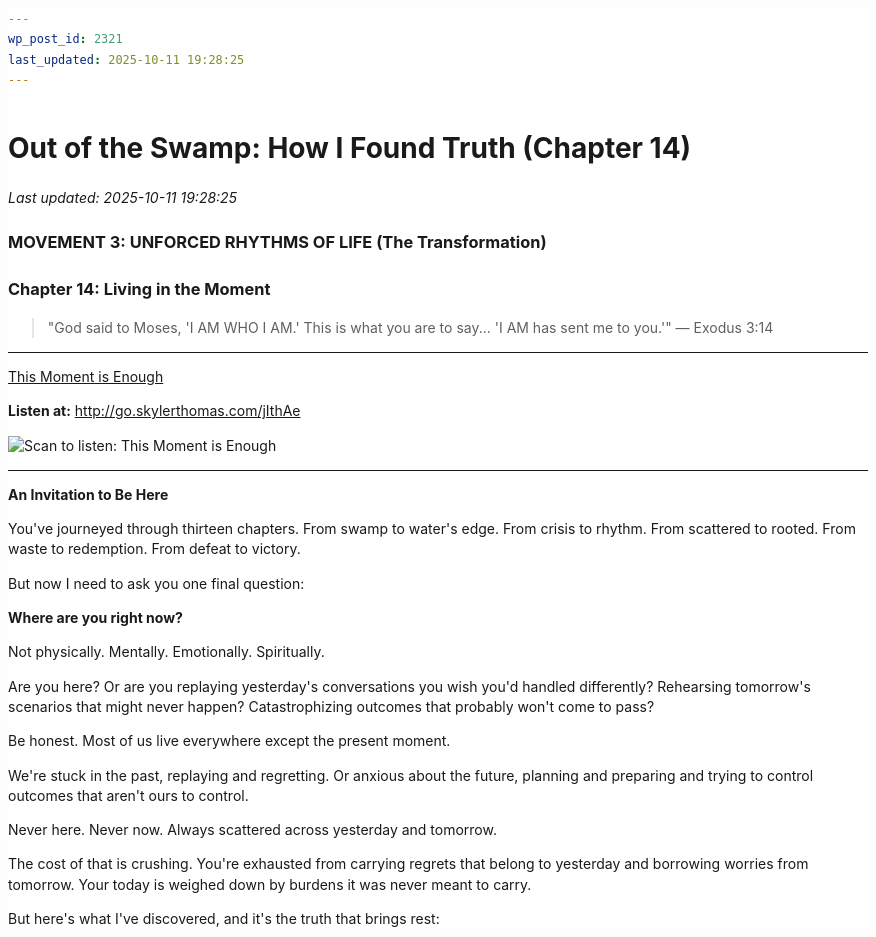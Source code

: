 ```yaml
---
wp_post_id: 2321
last_updated: 2025-10-11 19:28:25
---
```


# Out of the Swamp: How I Found Truth (Chapter 14)

*Last updated: 2025-10-11 19:28:25*

### MOVEMENT 3: UNFORCED RHYTHMS OF LIFE (The Transformation)
### Chapter 14: Living in the Moment

> "God said to Moses, 'I AM WHO I AM.'
> This is what you are to say... 'I AM has sent me to you.'"
> — Exodus 3:14

---

[This Moment is Enough](https://www.skylerthomas.com/wp-content/uploads/2025/09/This-Moment-is-Enough.mp3)

**Listen at:** http://go.skylerthomas.com/jIthAe

![Scan to listen: This Moment is Enough](qr-ch14-this-moment.png)

---

**An Invitation to Be Here**

You've journeyed through thirteen chapters. From swamp to water's edge. From crisis to rhythm. From scattered to rooted. From waste to redemption. From defeat to victory.

But now I need to ask you one final question:

**Where are you right now?**

Not physically. Mentally. Emotionally. Spiritually.

Are you here? Or are you replaying yesterday's conversations you wish you'd handled differently? Rehearsing tomorrow's scenarios that might never happen? Catastrophizing outcomes that probably won't come to pass?

Be honest. Most of us live everywhere except the present moment.

We're stuck in the past, replaying and regretting. Or anxious about the future, planning and preparing and trying to control outcomes that aren't ours to control.

Never here. Never now. Always scattered across yesterday and tomorrow.

The cost of that is crushing. You're exhausted from carrying regrets that belong to yesterday and borrowing worries from tomorrow. Your today is weighed down by burdens it was never meant to carry.

But here's what I've discovered, and it's the truth that brings rest:
